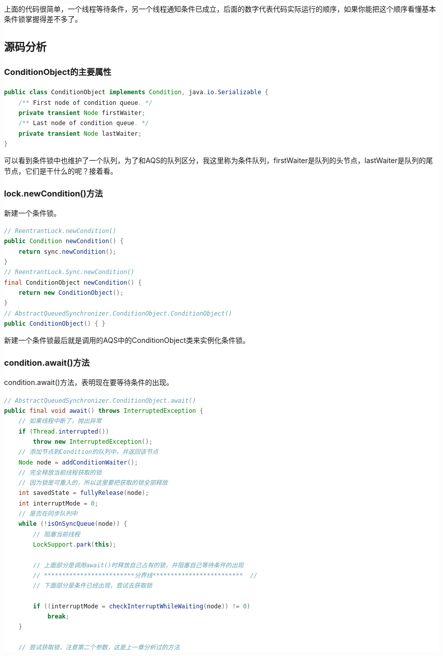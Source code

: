 上面的代码很简单，一个线程等待条件，另一个线程通知条件已成立，后面的数字代表代码实际运行的顺序，如果你能把这个顺序看懂基本条件锁掌握得差不多了。

## 源码分析

### ConditionObject的主要属性

```java
public class ConditionObject implements Condition, java.io.Serializable {
    /** First node of condition queue. */
    private transient Node firstWaiter;
    /** Last node of condition queue. */
    private transient Node lastWaiter;
}
```

可以看到条件锁中也维护了一个队列，为了和AQS的队列区分，我这里称为条件队列，firstWaiter是队列的头节点，lastWaiter是队列的尾节点，它们是干什么的呢？接着看。

### lock.newCondition()方法

新建一个条件锁。

```java
// ReentrantLock.newCondition()
public Condition newCondition() {
    return sync.newCondition();
}
// ReentrantLock.Sync.newCondition()
final ConditionObject newCondition() {
    return new ConditionObject();
}
// AbstractQueuedSynchronizer.ConditionObject.ConditionObject()
public ConditionObject() { }
```

新建一个条件锁最后就是调用的AQS中的ConditionObject类来实例化条件锁。

### condition.await()方法

condition.await()方法，表明现在要等待条件的出现。

```java
// AbstractQueuedSynchronizer.ConditionObject.await()
public final void await() throws InterruptedException {
    // 如果线程中断了，抛出异常
    if (Thread.interrupted())
        throw new InterruptedException();
    // 添加节点到Condition的队列中，并返回该节点
    Node node = addConditionWaiter();
    // 完全释放当前线程获取的锁
    // 因为锁是可重入的，所以这里要把获取的锁全部释放
    int savedState = fullyRelease(node);
    int interruptMode = 0;
    // 是否在同步队列中
    while (!isOnSyncQueue(node)) {
        // 阻塞当前线程
        LockSupport.park(this);
        
        // 上面部分是调用await()时释放自己占有的锁，并阻塞自己等待条件的出现
        // *************************分界线*************************  //
        // 下面部分是条件已经出现，尝试去获取锁
        
        if ((interruptMode = checkInterruptWhileWaiting(node)) != 0)
            break;
    }
    
    // 尝试获取锁，注意第二个参数，这是上一章分析过的方法
```